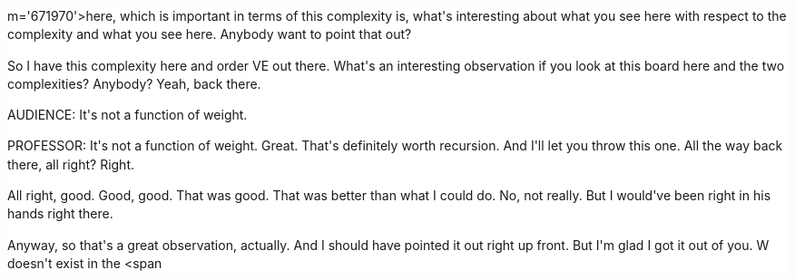   m='671970'>here,</span> <span m='672970'>which</span> <span
  m='673250'>is</span> <span m='673360'>important</span> <span
  m='674490'>in</span> <span m='674750'>terms</span> <span m='675010'>of</span>
  <span m='675100'>this</span> <span m='675280'>complexity</span> <span
  m='675900'>is,</span> <span m='676450'>what's</span> <span
  m='676700'>interesting</span> <span m='677190'>about</span> <span
  m='678720'>what</span> <span m='678980'>you</span> <span m='679070'>see</span>
  <span m='679310'>here</span> <span m='679580'>with</span> <span
  m='679730'>respect</span> <span m='680040'>to</span> <span
  m='680100'>the</span> <span m='680190'>complexity</span> <span
  m='681150'>and</span> <span m='681310'>what</span> <span m='681460'>you</span>
  <span m='681550'>see</span> <span m='681750'>here.</span> <span
  m='683380'>Anybody</span> <span m='684080'>want</span> <span
  m='684210'>to</span> <span m='684270'>point</span> <span
  m='684500'>that</span> <span m='684660'>out?</span> </p><p><span
  m='685590'>So</span> <span m='687020'>I</span> <span m='687120'>have</span>
  <span m='687610'>this</span> <span m='687780'>complexity</span> <span
  m='688240'>here</span> <span m='688630'>and</span> <span
  m='688980'>order</span> <span m='689160'>VE</span> <span m='689580'>out</span>
  <span m='689750'>there.</span> <span m='690910'>What's</span> <span
  m='691440'>an</span> <span m='691530'>interesting</span> <span
  m='693420'>observation</span> <span m='694810'>if</span> <span
  m='694970'>you</span> <span m='695060'>look</span> <span m='695180'>at</span>
  <span m='695250'>this</span> <span m='695410'>board</span> <span
  m='695700'>here</span> <span m='696430'>and</span> <span m='696570'>the</span>
  <span m='696640'>two</span> <span m='696770'>complexities?</span> <span
  m='700630'>Anybody?</span> <span m='701810'>Yeah,</span> <span m='702240'>back
  there.</span> </p><p><span m='702580'>AUDIENCE: It's not a</span> <span
  m='703017'>function</span> <span m='703454'>of weight.</span> </p><p><span
  m='704330'>PROFESSOR: It's</span> <span m='704530'>not</span> <span
  m='704830'>a function</span> <span m='705060'>of</span> <span
  m='705210'>weight.</span> <span m='705690'>Great.</span> <span
  m='706120'>That's</span> <span m='706290'>definitely</span> <span
  m='706610'>worth</span> <span m='706790'>recursion.</span> <span
  m='708650'>And</span> <span m='709390'>I'll</span> <span m='709500'>let</span>
  <span m='709690'>you</span> <span m='709840'>throw this</span> <span
  m='710000'>one.</span> <span m='713120'>All the</span> <span
  m='713590'>way</span> <span m='713820'>back</span> <span
  m='714300'>there,</span> <span m='715144'>all right?</span> <span
  m='715990'>Right.</span> </p><p><span m='717900'>All right,</span> <span
  m='718170'>good.</span> <span m='718580'>Good,</span> <span
  m='718990'>good.</span> <span m='719670'>That</span> <span
  m='719760'>was</span> <span m='719880'>good.</span> <span m='720120'>That
  was</span> <span m='720220'>better</span> <span m='720410'>than</span> <span
  m='720790'>what</span> <span m='721050'>I</span> <span m='721110'>could</span>
  <span m='721280'>do.</span> <span m='721450'>No, not</span> <span
  m='721830'>really.</span> <span m='722180'>But</span> <span
  m='723920'>I</span> <span m='724780'>would've</span> <span
  m='724930'>been</span> <span m='725040'>right</span> <span
  m='725320'>in</span> <span m='725410'>his</span> <span m='726500'>hands</span>
  <span m='726850'>right</span> <span m='727030'>there.</span> </p><p><span
  m='729390'>Anyway,</span> <span m='729750'>so</span> <span
  m='731800'>that's</span> <span m='732030'>a</span> <span
  m='732070'>great</span> <span m='732290'>observation,</span> <span
  m='732780'>actually.</span> <span m='733180'>And I</span> <span
  m='733330'>should</span> <span m='733460'>have</span> <span
  m='733540'>pointed</span> <span m='733990'>it out</span> <span
  m='734190'>right</span> <span m='734380'>up</span> <span
  m='734660'>front.</span> <span m='734940'>But</span> <span
  m='735570'>I'm</span> <span m='735930'>glad</span> <span m='736260'>I</span>
  <span m='736790'>got</span> <span m='736940'>it</span> <span m='737030'>out
  of</span> <span m='737480'>you.</span> <span m='737880'>W</span> <span
  m='738440'>doesn't</span> <span m='738740'>exist</span> <span
  m='739820'>in</span> <span m='740760'>the</span> <span